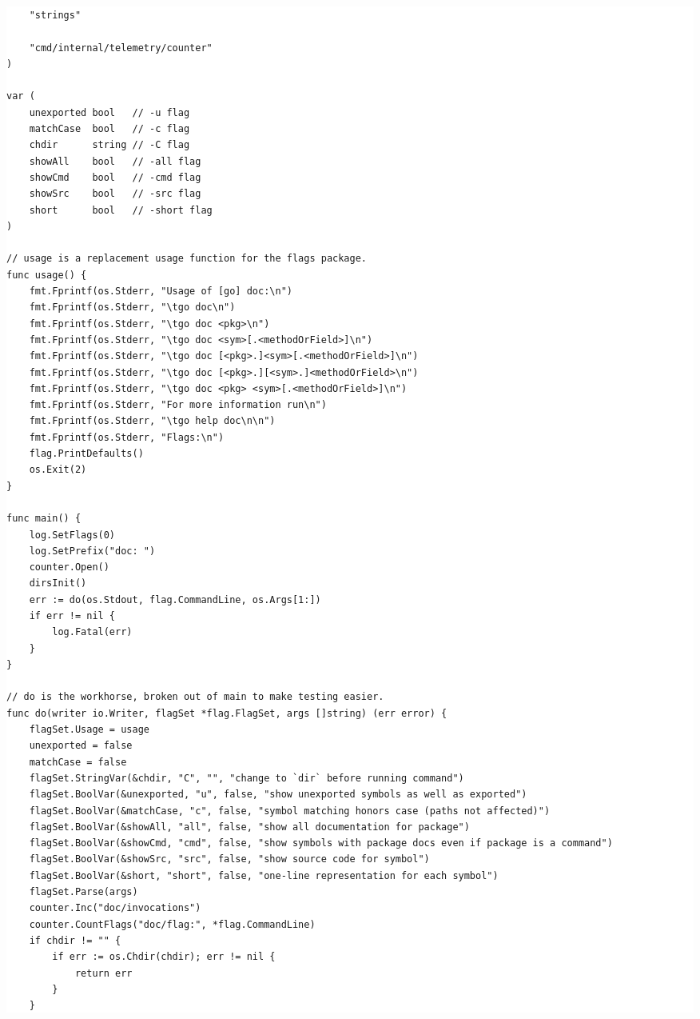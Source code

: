 ```
	"strings"

	"cmd/internal/telemetry/counter"
)

var (
	unexported bool   // -u flag
	matchCase  bool   // -c flag
	chdir      string // -C flag
	showAll    bool   // -all flag
	showCmd    bool   // -cmd flag
	showSrc    bool   // -src flag
	short      bool   // -short flag
)

// usage is a replacement usage function for the flags package.
func usage() {
	fmt.Fprintf(os.Stderr, "Usage of [go] doc:\n")
	fmt.Fprintf(os.Stderr, "\tgo doc\n")
	fmt.Fprintf(os.Stderr, "\tgo doc <pkg>\n")
	fmt.Fprintf(os.Stderr, "\tgo doc <sym>[.<methodOrField>]\n")
	fmt.Fprintf(os.Stderr, "\tgo doc [<pkg>.]<sym>[.<methodOrField>]\n")
	fmt.Fprintf(os.Stderr, "\tgo doc [<pkg>.][<sym>.]<methodOrField>\n")
	fmt.Fprintf(os.Stderr, "\tgo doc <pkg> <sym>[.<methodOrField>]\n")
	fmt.Fprintf(os.Stderr, "For more information run\n")
	fmt.Fprintf(os.Stderr, "\tgo help doc\n\n")
	fmt.Fprintf(os.Stderr, "Flags:\n")
	flag.PrintDefaults()
	os.Exit(2)
}

func main() {
	log.SetFlags(0)
	log.SetPrefix("doc: ")
	counter.Open()
	dirsInit()
	err := do(os.Stdout, flag.CommandLine, os.Args[1:])
	if err != nil {
		log.Fatal(err)
	}
}

// do is the workhorse, broken out of main to make testing easier.
func do(writer io.Writer, flagSet *flag.FlagSet, args []string) (err error) {
	flagSet.Usage = usage
	unexported = false
	matchCase = false
	flagSet.StringVar(&chdir, "C", "", "change to `dir` before running command")
	flagSet.BoolVar(&unexported, "u", false, "show unexported symbols as well as exported")
	flagSet.BoolVar(&matchCase, "c", false, "symbol matching honors case (paths not affected)")
	flagSet.BoolVar(&showAll, "all", false, "show all documentation for package")
	flagSet.BoolVar(&showCmd, "cmd", false, "show symbols with package docs even if package is a command")
	flagSet.BoolVar(&showSrc, "src", false, "show source code for symbol")
	flagSet.BoolVar(&short, "short", false, "one-line representation for each symbol")
	flagSet.Parse(args)
	counter.Inc("doc/invocations")
	counter.CountFlags("doc/flag:", *flag.CommandLine)
	if chdir != "" {
		if err := os.Chdir(chdir); err != nil {
			return err
		}
	}
```